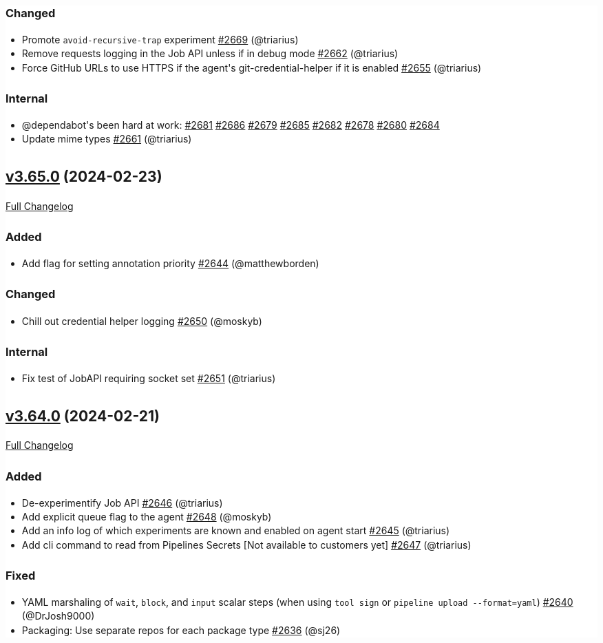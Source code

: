 ### Changed
- Promote `avoid-recursive-trap` experiment [#2669](https://github.com/buildkite/agent/pull/2669) (@triarius)
- Remove requests logging in the Job API unless if in debug mode [#2662](https://github.com/buildkite/agent/pull/2662) (@triarius)
- Force GitHub URLs to use HTTPS if the agent's git-credential-helper if it is enabled [#2655](https://github.com/buildkite/agent/pull/2655) (@triarius)

### Internal
- @dependabot's been hard at work: [#2681](https://github.com/buildkite/agent/pull/2681) [#2686](https://github.com/buildkite/agent/pull/2686) [#2679](https://github.com/buildkite/agent/pull/2679) [#2685](https://github.com/buildkite/agent/pull/2685) [#2682](https://github.com/buildkite/agent/pull/2682) [#2678](https://github.com/buildkite/agent/pull/2678) [#2680](https://github.com/buildkite/agent/pull/2680) [#2684](https://github.com/buildkite/agent/pull/2684)
- Update mime types [#2661](https://github.com/buildkite/agent/pull/2661) (@triarius)

## [v3.65.0](https://github.com/buildkite/agent/tree/v3.65.0) (2024-02-23)
[Full Changelog](https://github.com/buildkite/agent/compare/v3.64.0...v3.65.0)

### Added
- Add flag for setting annotation priority [#2644](https://github.com/buildkite/agent/pull/2644) (@matthewborden)

### Changed
- Chill out credential helper logging [#2650](https://github.com/buildkite/agent/pull/2650) (@moskyb)

### Internal
- Fix test of JobAPI requiring socket set [#2651](https://github.com/buildkite/agent/pull/2651) (@triarius)

## [v3.64.0](https://github.com/buildkite/agent/tree/v3.64.0) (2024-02-21)
[Full Changelog](https://github.com/buildkite/agent/compare/v3.63.1...v3.64.0)

### Added
- De-experimentify Job API [#2646](https://github.com/buildkite/agent/pull/2646) (@triarius)
- Add explicit queue flag to the agent [#2648](https://github.com/buildkite/agent/pull/2648) (@moskyb)
- Add an info log of which experiments are known and enabled on agent start [#2645](https://github.com/buildkite/agent/pull/2645) (@triarius)
- Add cli command to read from Pipelines Secrets [Not available to customers yet] [#2647](https://github.com/buildkite/agent/pull/2647) (@triarius)

### Fixed
- YAML marshaling of `wait`, `block`, and `input` scalar steps (when using `tool sign` or `pipeline upload --format=yaml`) [#2640](https://github.com/buildkite/agent/pull/2640) (@DrJosh9000)
- Packaging: Use separate repos for each package type [#2636](https://github.com/buildkite/agent/pull/2636) (@sj26)
